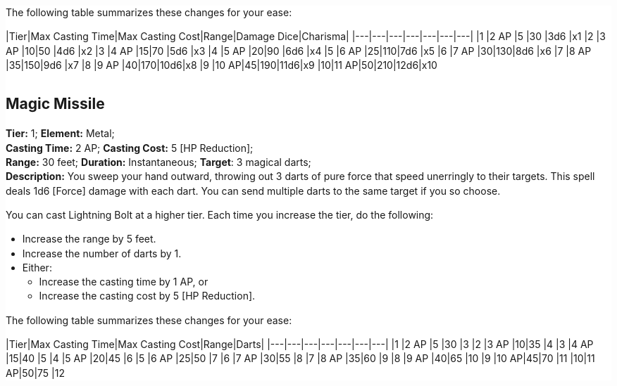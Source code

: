 The following table summarizes these changes for your ease:

|Tier|Max Casting Time|Max Casting Cost|Range|Damage Dice|Charisma|
|---|---|---|---|---|---|---|
|1 |2 AP |5 |30 |3d6 |x1
|2 |3 AP |10|50 |4d6 |x2
|3 |4 AP |15|70 |5d6 |x3
|4 |5 AP |20|90 |6d6 |x4
|5 |6 AP |25|110|7d6 |x5
|6 |7 AP |30|130|8d6 |x6
|7 |8 AP |35|150|9d6 |x7
|8 |9 AP |40|170|10d6|x8
|9 |10 AP|45|190|11d6|x9
|10|11 AP|50|210|12d6|x10

## Magic Missile
__Tier:__ 1; __Element:__ Metal;  
__Casting Time:__ 2 AP; __Casting Cost:__ 5 [HP Reduction];  
__Range:__ 30 feet; __Duration:__ Instantaneous; __Target__: 3 magical darts;  
__Description:__ You sweep your hand outward, throwing out 3 darts of pure force that speed unerringly to their targets. This spell deals 1d6 [Force] damage with each dart. You can send multiple darts to the same target if you so choose.

You can cast Lightning Bolt at a higher tier. Each time you increase the tier, do the following:
* Increase the range by 5 feet.
* Increase the number of darts by 1.
* Either:
    * Increase the casting time by 1 AP, or
    * Increase the casting cost by 5 [HP Reduction].

The following table summarizes these changes for your ease:

|Tier|Max Casting Time|Max Casting Cost|Range|Darts|
|---|---|---|---|---|---|---|
|1 |2 AP |5 |30 |3 
|2 |3 AP |10|35 |4 
|3 |4 AP |15|40 |5 
|4 |5 AP |20|45 |6 
|5 |6 AP |25|50 |7 
|6 |7 AP |30|55 |8 
|7 |8 AP |35|60 |9 
|8 |9 AP |40|65 |10
|9 |10 AP|45|70 |11
|10|11 AP|50|75 |12
